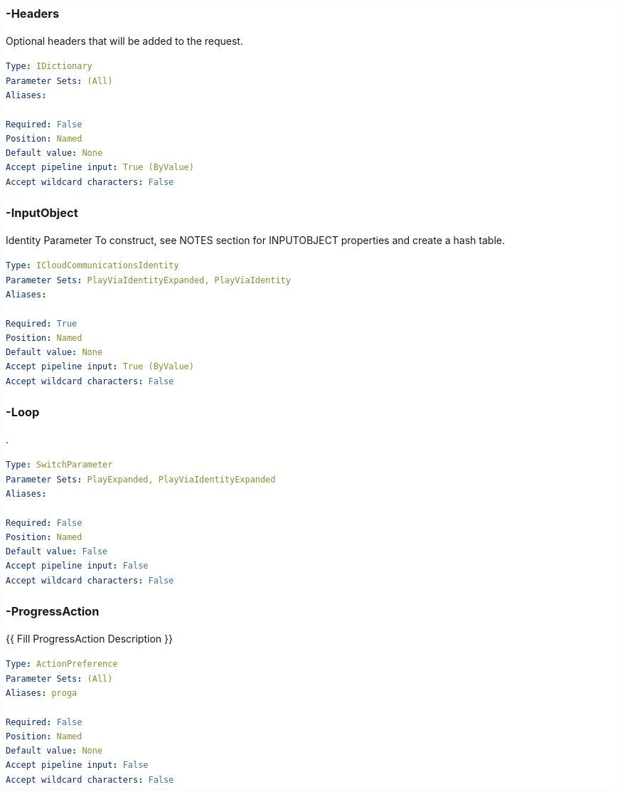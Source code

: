 ### -Headers
Optional headers that will be added to the request.

```yaml
Type: IDictionary
Parameter Sets: (All)
Aliases:

Required: False
Position: Named
Default value: None
Accept pipeline input: True (ByValue)
Accept wildcard characters: False
```

### -InputObject
Identity Parameter
To construct, see NOTES section for INPUTOBJECT properties and create a hash table.

```yaml
Type: ICloudCommunicationsIdentity
Parameter Sets: PlayViaIdentityExpanded, PlayViaIdentity
Aliases:

Required: True
Position: Named
Default value: None
Accept pipeline input: True (ByValue)
Accept wildcard characters: False
```

### -Loop
.

```yaml
Type: SwitchParameter
Parameter Sets: PlayExpanded, PlayViaIdentityExpanded
Aliases:

Required: False
Position: Named
Default value: False
Accept pipeline input: False
Accept wildcard characters: False
```

### -ProgressAction
{{ Fill ProgressAction Description }}

```yaml
Type: ActionPreference
Parameter Sets: (All)
Aliases: proga

Required: False
Position: Named
Default value: None
Accept pipeline input: False
Accept wildcard characters: False
```

